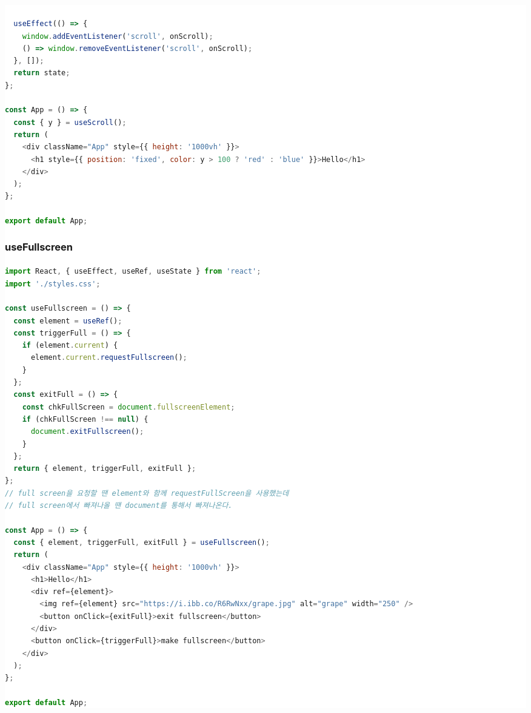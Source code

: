 ```js

  useEffect(() => {
    window.addEventListener('scroll', onScroll);
    () => window.removeEventListener('scroll', onScroll);
  }, []);
  return state;
};

const App = () => {
  const { y } = useScroll();
  return (
    <div className="App" style={{ height: '1000vh' }}>
      <h1 style={{ position: 'fixed', color: y > 100 ? 'red' : 'blue' }}>Hello</h1>
    </div>
  );
};

export default App;
```

### useFullscreen

```js
import React, { useEffect, useRef, useState } from 'react';
import './styles.css';

const useFullscreen = () => {
  const element = useRef();
  const triggerFull = () => {
    if (element.current) {
      element.current.requestFullscreen();
    }
  };
  const exitFull = () => {
    const chkFullScreen = document.fullscreenElement;
    if (chkFullScreen !== null) {
      document.exitFullscreen();
    }
  };
  return { element, triggerFull, exitFull };
};
// full screen을 요청할 땐 element와 함께 requestFullScreen을 사용했는데
// full screen에서 빠져나올 땐 document를 통해서 빠져나온다.

const App = () => {
  const { element, triggerFull, exitFull } = useFullscreen();
  return (
    <div className="App" style={{ height: '1000vh' }}>
      <h1>Hello</h1>
      <div ref={element}>
        <img ref={element} src="https://i.ibb.co/R6RwNxx/grape.jpg" alt="grape" width="250" />
        <button onClick={exitFull}>exit fullscreen</button>
      </div>
      <button onClick={triggerFull}>make fullscreen</button>
    </div>
  );
};

export default App;
```
